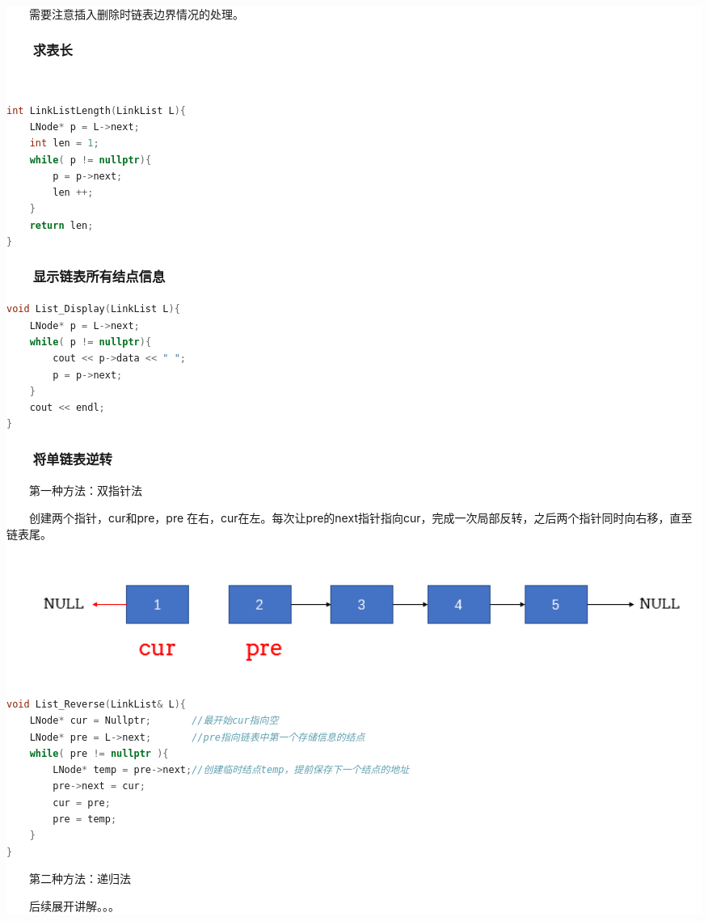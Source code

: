 &emsp;&emsp;需要注意插入删除时链表边界情况的处理。

### &emsp;&emsp;求表长

&emsp;

```cpp
int LinkListLength(LinkList L){
    LNode* p = L->next;
    int len = 1;
    while( p != nullptr){
        p = p->next;
        len ++;
    }
    return len;    
}
```

### &emsp;&emsp;显示链表所有结点信息

```cpp
void List_Display(LinkList L){
    LNode* p = L->next;
    while( p != nullptr){
        cout << p->data << " ";
        p = p->next;
    }
    cout << endl;
}
```

### &emsp;&emsp;将单链表逆转

&emsp;&emsp;第一种方法：双指针法

&emsp;&emsp;创建两个指针，cur和pre，pre 在右，cur在左。每次让pre的next指针指向cur，完成一次局部反转，之后两个指针同时向右移，直至链表尾。

![](Assets/%E5%8D%95%E9%93%BE%E8%A1%A8.assets/%E9%80%86%E8%BD%AC%E9%93%BE%E8%A1%A8.png)

```cpp
void List_Reverse(LinkList& L){
    LNode* cur = Nullptr;		//最开始cur指向空
    LNode* pre = L->next;		//pre指向链表中第一个存储信息的结点
    while( pre != nullptr ){
        LNode* temp = pre->next;//创建临时结点temp，提前保存下一个结点的地址
        pre->next = cur;
        cur = pre;
        pre = temp;
    }
}
```

&emsp;&emsp;第二种方法：递归法

&emsp;&emsp;后续展开讲解。。。